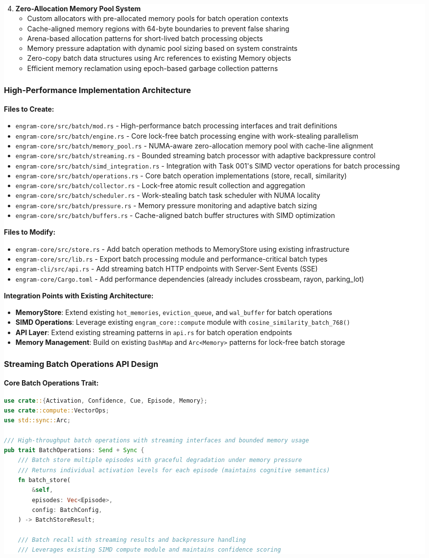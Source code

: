 4. **Zero-Allocation Memory Pool System**
   - Custom allocators with pre-allocated memory pools for batch operation contexts
   - Cache-aligned memory regions with 64-byte boundaries to prevent false sharing
   - Arena-based allocation patterns for short-lived batch processing objects
   - Memory pressure adaptation with dynamic pool sizing based on system constraints
   - Zero-copy batch data structures using Arc references to existing Memory objects
   - Efficient memory reclamation using epoch-based garbage collection patterns

### High-Performance Implementation Architecture

**Files to Create:**
- `engram-core/src/batch/mod.rs` - High-performance batch processing interfaces and trait definitions
- `engram-core/src/batch/engine.rs` - Core lock-free batch processing engine with work-stealing parallelism  
- `engram-core/src/batch/memory_pool.rs` - NUMA-aware zero-allocation memory pool with cache-line alignment
- `engram-core/src/batch/streaming.rs` - Bounded streaming batch processor with adaptive backpressure control
- `engram-core/src/batch/simd_integration.rs` - Integration with Task 001's SIMD vector operations for batch processing
- `engram-core/src/batch/operations.rs` - Core batch operation implementations (store, recall, similarity)
- `engram-core/src/batch/collector.rs` - Lock-free atomic result collection and aggregation
- `engram-core/src/batch/scheduler.rs` - Work-stealing batch task scheduler with NUMA locality
- `engram-core/src/batch/pressure.rs` - Memory pressure monitoring and adaptive batch sizing
- `engram-core/src/batch/buffers.rs` - Cache-aligned batch buffer structures with SIMD optimization

**Files to Modify:**
- `engram-core/src/store.rs` - Add batch operation methods to MemoryStore using existing infrastructure
- `engram-core/src/lib.rs` - Export batch processing module and performance-critical batch types  
- `engram-cli/src/api.rs` - Add streaming batch HTTP endpoints with Server-Sent Events (SSE)
- `engram-core/Cargo.toml` - Add performance dependencies (already includes crossbeam, rayon, parking_lot)

**Integration Points with Existing Architecture:**
- **MemoryStore**: Extend existing `hot_memories`, `eviction_queue`, and `wal_buffer` for batch operations
- **SIMD Operations**: Leverage existing `engram_core::compute` module with `cosine_similarity_batch_768()`
- **API Layer**: Extend existing streaming patterns in `api.rs` for batch operation endpoints
- **Memory Management**: Build on existing `DashMap` and `Arc<Memory>` patterns for lock-free batch storage

### Streaming Batch Operations API Design

**Core Batch Operations Trait:**
```rust
use crate::{Activation, Confidence, Cue, Episode, Memory};
use crate::compute::VectorOps;
use std::sync::Arc;

/// High-throughput batch operations with streaming interfaces and bounded memory usage
pub trait BatchOperations: Send + Sync {
    /// Batch store multiple episodes with graceful degradation under memory pressure
    /// Returns individual activation levels for each episode (maintains cognitive semantics)
    fn batch_store(
        &self, 
        episodes: Vec<Episode>,
        config: BatchConfig,
    ) -> BatchStoreResult;
    
    /// Batch recall with streaming results and backpressure handling
    /// Leverages existing SIMD compute module and maintains confidence scoring
```